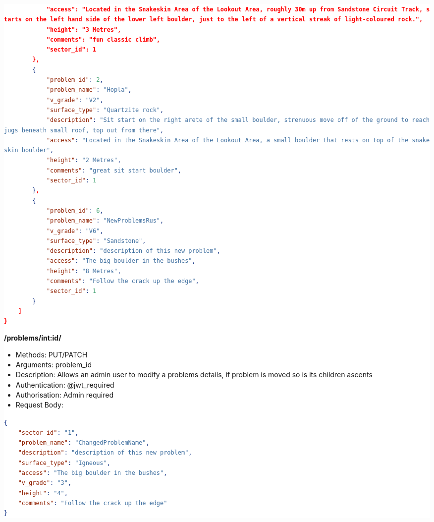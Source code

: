 ``` JSON
            "access": "Located in the Snakeskin Area of the Lookout Area, roughly 30m up from Sandstone Circuit Track, starts on the left hand side of the lower left boulder, just to the left of a vertical streak of light-coloured rock.",
            "height": "3 Metres",
            "comments": "fun classic climb",
            "sector_id": 1
        },
        {
            "problem_id": 2,
            "problem_name": "Hopla",
            "v_grade": "V2",
            "surface_type": "Quartzite rock",
            "description": "Sit start on the right arete of the small boulder, strenuous move off of the ground to reach jugs beneath small roof, top out from there",
            "access": "Located in the Snakeskin Area of the Lookout Area, a small boulder that rests on top of the snakeskin boulder",
            "height": "2 Metres",
            "comments": "great sit start boulder",
            "sector_id": 1
        },
        {
            "problem_id": 6,
            "problem_name": "NewProblemsRus",
            "v_grade": "V6",
            "surface_type": "Sandstone",
            "description": "description of this new problem",
            "access": "The big boulder in the bushes",
            "height": "8 Metres",
            "comments": "Follow the crack up the edge",
            "sector_id": 1
        }
    ]
}
```

**/problems/int:id/**

* Methods:  PUT/PATCH
* Arguments: problem_id
* Description: Allows an admin user to modify a problems details, if problem is moved so is its children ascents
* Authentication: @jwt_required
* Authorisation: Admin required
* Request Body:

``` JSON
{
    "sector_id": "1",
    "problem_name": "ChangedProblemName",
    "description": "description of this new problem",
    "surface_type": "Igneous",
    "access": "The big boulder in the bushes",
    "v_grade": "3",
    "height": "4",
    "comments": "Follow the crack up the edge"
}
```
